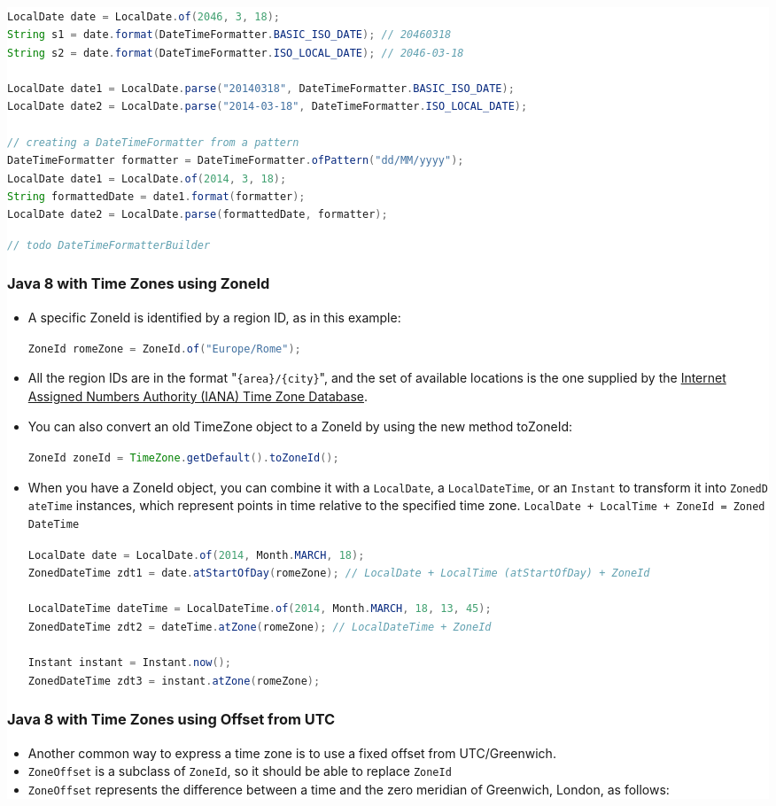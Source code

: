 ```java
LocalDate date = LocalDate.of(2046, 3, 18);
String s1 = date.format(DateTimeFormatter.BASIC_ISO_DATE); // 20460318
String s2 = date.format(DateTimeFormatter.ISO_LOCAL_DATE); // 2046-03-18

LocalDate date1 = LocalDate.parse("20140318", DateTimeFormatter.BASIC_ISO_DATE);
LocalDate date2 = LocalDate.parse("2014-03-18", DateTimeFormatter.ISO_LOCAL_DATE);

// creating a DateTimeFormatter from a pattern
DateTimeFormatter formatter = DateTimeFormatter.ofPattern("dd/MM/yyyy");
LocalDate date1 = LocalDate.of(2014, 3, 18);
String formattedDate = date1.format(formatter);
LocalDate date2 = LocalDate.parse(formattedDate, formatter);
```

```java
// todo DateTimeFormatterBuilder
```

### Java 8 with Time Zones using ZoneId

- A specific ZoneId is identified by a region ID, as in this example:

    ```java
    ZoneId romeZone = ZoneId.of("Europe/Rome");
    ```

- All the region IDs are in the format "`{area}/{city}`", and the set of available locations is the one supplied by the [Internet Assigned Numbers Authority (IANA) Time Zone Database](https://www.iana.org/time-zones).

- You can also convert an old TimeZone object to a ZoneId by using the new method toZoneId:

    ```java
    ZoneId zoneId = TimeZone.getDefault().toZoneId();
    ```

- When you have a ZoneId object, you can combine it with a `LocalDate`, a `LocalDateTime`, or an `Instant` to transform it into `ZonedDateTime` instances, which represent points in time relative to the specified time zone. `LocalDate + LocalTime + ZoneId = ZonedDateTime`

    ```java
    LocalDate date = LocalDate.of(2014, Month.MARCH, 18);
    ZonedDateTime zdt1 = date.atStartOfDay(romeZone); // LocalDate + LocalTime (atStartOfDay) + ZoneId

    LocalDateTime dateTime = LocalDateTime.of(2014, Month.MARCH, 18, 13, 45);
    ZonedDateTime zdt2 = dateTime.atZone(romeZone); // LocalDateTime + ZoneId

    Instant instant = Instant.now();
    ZonedDateTime zdt3 = instant.atZone(romeZone);
    ```

### Java 8 with Time Zones using Offset from UTC

- Another common way to express a time zone is to use a fixed offset from UTC/Greenwich.
- `ZoneOffset` is a subclass of `ZoneId`, so it should be able to replace `ZoneId`
- `ZoneOffset` represents the difference between a time and the zero meridian of Greenwich, London, as follows:
